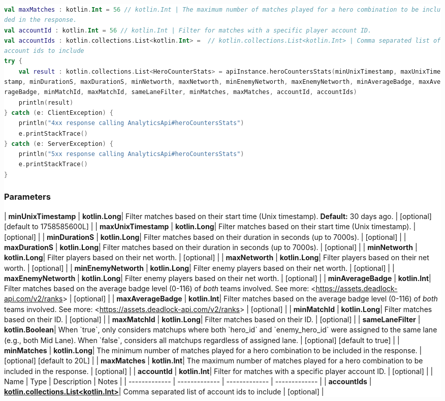 ```kotlin
val maxMatches : kotlin.Int = 56 // kotlin.Int | The maximum number of matches played for a hero combination to be included in the response.
val accountId : kotlin.Int = 56 // kotlin.Int | Filter for matches with a specific player account ID.
val accountIds : kotlin.collections.List<kotlin.Int> =  // kotlin.collections.List<kotlin.Int> | Comma separated list of account ids to include
try {
    val result : kotlin.collections.List<HeroCounterStats> = apiInstance.heroCountersStats(minUnixTimestamp, maxUnixTimestamp, minDurationS, maxDurationS, minNetworth, maxNetworth, minEnemyNetworth, maxEnemyNetworth, minAverageBadge, maxAverageBadge, minMatchId, maxMatchId, sameLaneFilter, minMatches, maxMatches, accountId, accountIds)
    println(result)
} catch (e: ClientException) {
    println("4xx response calling AnalyticsApi#heroCountersStats")
    e.printStackTrace()
} catch (e: ServerException) {
    println("5xx response calling AnalyticsApi#heroCountersStats")
    e.printStackTrace()
}
```

### Parameters
| **minUnixTimestamp** | **kotlin.Long**| Filter matches based on their start time (Unix timestamp). **Default:** 30 days ago. | [optional] [default to 1758585600L] |
| **maxUnixTimestamp** | **kotlin.Long**| Filter matches based on their start time (Unix timestamp). | [optional] |
| **minDurationS** | **kotlin.Long**| Filter matches based on their duration in seconds (up to 7000s). | [optional] |
| **maxDurationS** | **kotlin.Long**| Filter matches based on their duration in seconds (up to 7000s). | [optional] |
| **minNetworth** | **kotlin.Long**| Filter players based on their net worth. | [optional] |
| **maxNetworth** | **kotlin.Long**| Filter players based on their net worth. | [optional] |
| **minEnemyNetworth** | **kotlin.Long**| Filter enemy players based on their net worth. | [optional] |
| **maxEnemyNetworth** | **kotlin.Long**| Filter enemy players based on their net worth. | [optional] |
| **minAverageBadge** | **kotlin.Int**| Filter matches based on the average badge level (0-116) of *both* teams involved. See more: &lt;https://assets.deadlock-api.com/v2/ranks&gt; | [optional] |
| **maxAverageBadge** | **kotlin.Int**| Filter matches based on the average badge level (0-116) of *both* teams involved. See more: &lt;https://assets.deadlock-api.com/v2/ranks&gt; | [optional] |
| **minMatchId** | **kotlin.Long**| Filter matches based on their ID. | [optional] |
| **maxMatchId** | **kotlin.Long**| Filter matches based on their ID. | [optional] |
| **sameLaneFilter** | **kotlin.Boolean**| When &#x60;true&#x60;, only considers matchups where both &#x60;hero_id&#x60; and &#x60;enemy_hero_id&#x60; were assigned to the same lane (e.g., both Mid Lane). When &#x60;false&#x60;, considers all matchups regardless of assigned lane. | [optional] [default to true] |
| **minMatches** | **kotlin.Long**| The minimum number of matches played for a hero combination to be included in the response. | [optional] [default to 20L] |
| **maxMatches** | **kotlin.Int**| The maximum number of matches played for a hero combination to be included in the response. | [optional] |
| **accountId** | **kotlin.Int**| Filter for matches with a specific player account ID. | [optional] |
| Name | Type | Description  | Notes |
| ------------- | ------------- | ------------- | ------------- |
| **accountIds** | [**kotlin.collections.List&lt;kotlin.Int&gt;**](kotlin.Int.md)| Comma separated list of account ids to include | [optional] |
